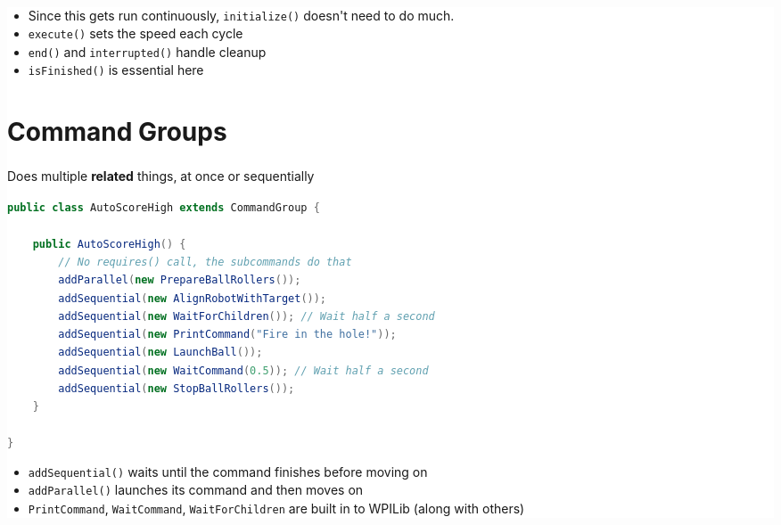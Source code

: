 - Since this gets run continuously, `initialize()` doesn't need to do much.
- `execute()` sets the speed each cycle
- `end()` and `interrupted()` handle cleanup
- `isFinished()` is essential here

# Command Groups

Does multiple **related** things, at once or sequentially

```java
public class AutoScoreHigh extends CommandGroup {

    public AutoScoreHigh() {
        // No requires() call, the subcommands do that
		addParallel(new PrepareBallRollers());
		addSequential(new AlignRobotWithTarget());
		addSequential(new WaitForChildren()); // Wait half a second
		addSequential(new PrintCommand("Fire in the hole!"));
		addSequential(new LaunchBall());
		addSequential(new WaitCommand(0.5)); // Wait half a second
		addSequential(new StopBallRollers());
    }

}
```

- `addSequential()` waits until the command finishes before moving on
- `addParallel()` launches its command and then moves on
- `PrintCommand`, `WaitCommand`, `WaitForChildren` are built in to WPILib (along with others)

